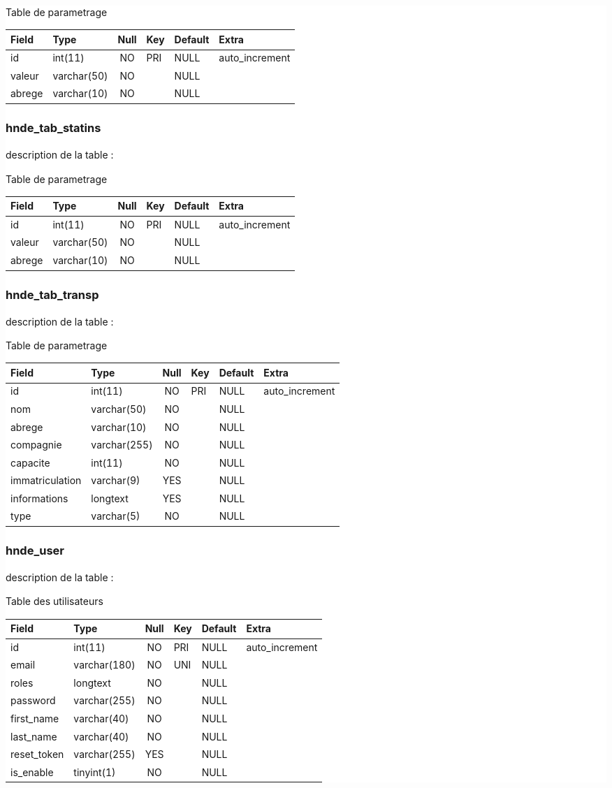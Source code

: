 Table de parametrage

| Field           | Type         | Null | Key | Default | Extra          |
| :-------------- | :----------- | :--: | :-- | :------ | :------------- |
| id              | int(11)      | NO   | PRI | NULL    | auto_increment |
| valeur          | varchar(50)  | NO   |     | NULL    |                |
| abrege          | varchar(10)  | NO   |     | NULL    |                |

### hnde_tab_statins
description de la table :

Table de parametrage

| Field           | Type         | Null | Key | Default | Extra          |
| :-------------- | :----------- | :--: | :-- | :------ | :------------- |
| id              | int(11)      | NO   | PRI | NULL    | auto_increment |
| valeur          | varchar(50)  | NO   |     | NULL    |                |
| abrege          | varchar(10)  | NO   |     | NULL    |                |

### hnde_tab_transp
description de la table :

Table de parametrage

| Field           | Type         | Null | Key | Default | Extra          |
| :-------------- | :----------- | :--: | :-- | :------ | :------------- |
| id              | int(11)      | NO   | PRI | NULL    | auto_increment |
| nom             | varchar(50)  | NO   |     | NULL    |                |
| abrege          | varchar(10)  | NO   |     | NULL    |                |
| compagnie       | varchar(255) | NO   |     | NULL    |                |
| capacite        | int(11)      | NO   |     | NULL    |                |
| immatriculation | varchar(9)   | YES  |     | NULL    |                |
| informations    | longtext     | YES  |     | NULL    |                |
| type            | varchar(5)   | NO   |     | NULL    |                |

### hnde_user
description de la table :

Table des utilisateurs

| Field           | Type         | Null | Key | Default | Extra          |
| :-------------- | :----------- | :--: | :-- | :------ | :------------- |
| id              | int(11)      | NO   | PRI | NULL    | auto_increment |
| email           | varchar(180) | NO   | UNI | NULL    |                |
| roles           | longtext     | NO   |     | NULL    |                |
| password        | varchar(255) | NO   |     | NULL    |                |
| first_name      | varchar(40)  | NO   |     | NULL    |                |
| last_name       | varchar(40)  | NO   |     | NULL    |                |
| reset_token     | varchar(255) | YES  |     | NULL    |                |
| is_enable       | tinyint(1)   | NO   |     | NULL    |                |
